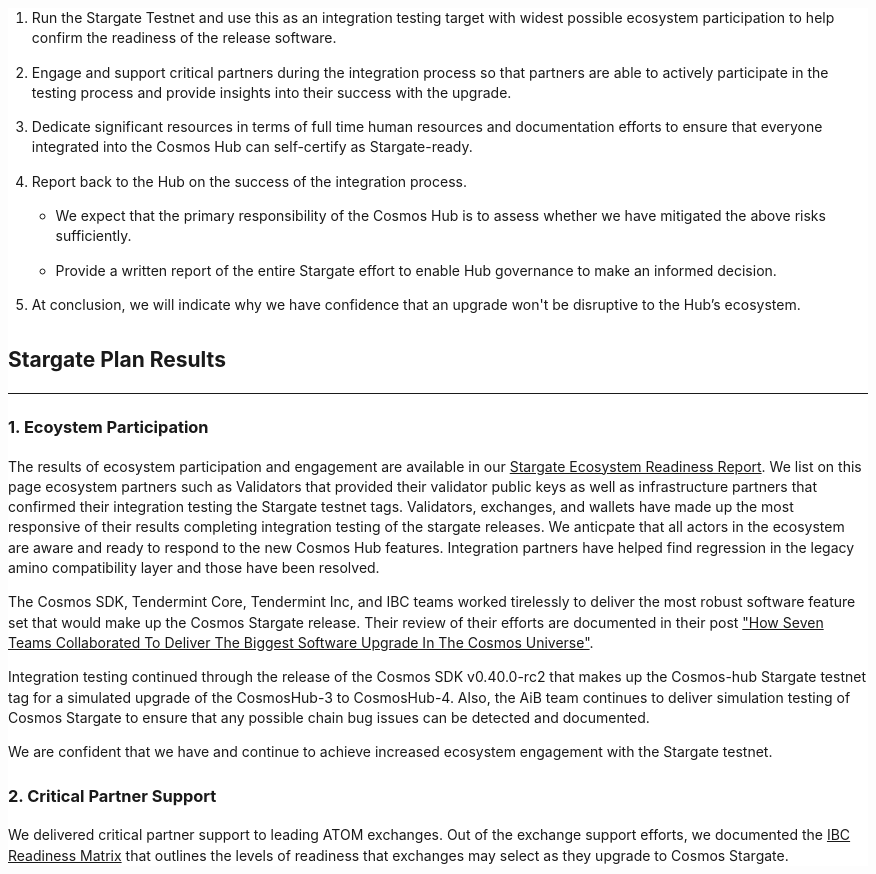1. Run the Stargate Testnet and use this as an integration testing target with widest possible ecosystem participation to help confirm the readiness of the release software.

2. Engage and support critical partners during the integration process so that partners are able to actively participate in the testing process and provide insights into their success with the upgrade.

3. Dedicate significant resources in terms of full time human resources and documentation efforts to ensure that everyone integrated into the Cosmos Hub can self-certify as Stargate-ready.

4. Report back to the Hub on the success of the integration process.

   - We expect that the primary responsibility of the Cosmos Hub is to assess whether we have mitigated the above risks sufficiently.

   - Provide a written report of the entire Stargate effort to enable Hub governance to make an informed decision.

5. At conclusion, we will indicate why we have confidence that an upgrade won't be disruptive to the Hub’s ecosystem.

## Stargate Plan Results

------------

### 1. Ecoystem Participation

The results of ecosystem participation and engagement are available in our [Stargate Ecosystem Readiness Report](https://github.com/cosmosdevs/stargate/blob/master/ecosystem_readiness.md). We list on this page ecosystem partners such as Validators that provided their validator public keys as well as infrastructure partners that confirmed their integration testing the Stargate testnet tags. Validators, exchanges, and wallets have made up the most responsive of their results completing integration testing of the stargate releases. We anticpate that all actors in the ecosystem are aware and ready to respond to the new Cosmos Hub features. Integration partners have helped find regression in the legacy amino compatibility layer and those have been resolved.

The Cosmos SDK, Tendermint Core, Tendermint Inc, and IBC teams worked tirelessly to deliver the most robust software feature set that would make up the Cosmos Stargate release. Their review of their efforts are documented in their post ["How Seven Teams Collaborated To Deliver The Biggest Software Upgrade In The Cosmos Universe"](https://blog.cosmos.network/how-seven-teams-collaborated-to-deliver-the-biggest-software-upgrade-in-the-cosmos-universe-2288f4f9afe8).

Integration testing continued through the release of the Cosmos SDK v0.40.0-rc2 that makes up the Cosmos-hub Stargate testnet tag for a simulated upgrade of the CosmosHub-3 to CosmosHub-4. Also, the AiB team continues to deliver simulation testing of Cosmos Stargate to ensure that any possible chain bug issues can be detected and documented.

We are confident that we have and continue to achieve increased ecosystem engagement with the Stargate testnet.

### 2. Critical Partner Support

We delivered critical partner support to leading ATOM exchanges. Out of the exchange support efforts, we documented the [IBC Readiness Matrix](https://github.com/cosmosdevs/stargate/blob/master/ibc_readiness_matrix.md) that outlines the levels of readiness that exchanges may select as they upgrade to Cosmos Stargate.
